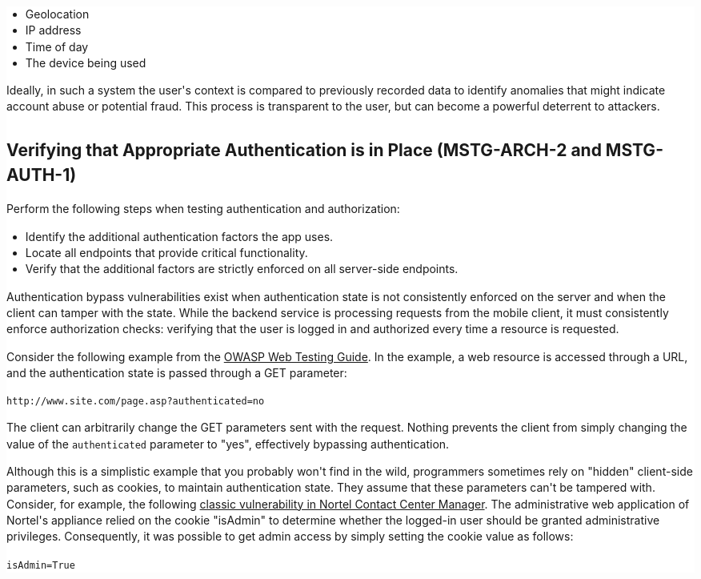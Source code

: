 - Geolocation
- IP address
- Time of day
- The device being used

Ideally, in such a system the user's context is compared to previously recorded
data to identify anomalies that might indicate account abuse or potential fraud.
This process is transparent to the user, but can become a powerful deterrent to
attackers.

## Verifying that Appropriate Authentication is in Place (MSTG-ARCH-2 and MSTG-AUTH-1)

Perform the following steps when testing authentication and authorization:

- Identify the additional authentication factors the app uses.
- Locate all endpoints that provide critical functionality.
- Verify that the additional factors are strictly enforced on all server-side
  endpoints.

Authentication bypass vulnerabilities exist when authentication state is not
consistently enforced on the server and when the client can tamper with the
state. While the backend service is processing requests from the mobile client,
it must consistently enforce authorization checks: verifying that the user is
logged in and authorized every time a resource is requested.

Consider the following example from the
[OWASP Web Testing Guide](https://www.owasp.org/index.php/Testing_for_Bypassing_Authentication_Schema_%28OTG-AUTHN-004%29 "Testing for Bypassing Authentication Schema (OTG-AUTHN-004)").
In the example, a web resource is accessed through a URL, and the authentication
state is passed through a GET parameter:

```html
http://www.site.com/page.asp?authenticated=no
```

The client can arbitrarily change the GET parameters sent with the request.
Nothing prevents the client from simply changing the value of the
`authenticated` parameter to "yes", effectively bypassing authentication.

Although this is a simplistic example that you probably won't find in the wild,
programmers sometimes rely on "hidden" client-side parameters, such as cookies,
to maintain authentication state. They assume that these parameters can't be
tampered with. Consider, for example, the following
[classic vulnerability in Nortel Contact Center Manager](http://seclists.org/bugtraq/2009/May/251 "SEC Consult SA-20090525-0 :: Nortel Contact Center Manager Server Authentication Bypass Vulnerability").
The administrative web application of Nortel's appliance relied on the cookie
"isAdmin" to determine whether the logged-in user should be granted
administrative privileges. Consequently, it was possible to get admin access by
simply setting the cookie value as follows:

```html
isAdmin=True
```
